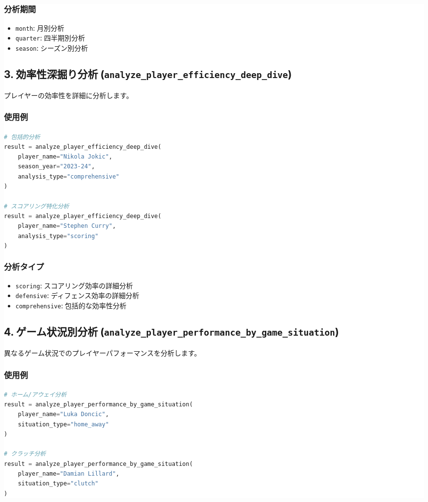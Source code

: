 ### 分析期間

- `month`: 月別分析
- `quarter`: 四半期別分析
- `season`: シーズン別分析

## 3. 効率性深掘り分析 (`analyze_player_efficiency_deep_dive`)

プレイヤーの効率性を詳細に分析します。

### 使用例

```python
# 包括的分析
result = analyze_player_efficiency_deep_dive(
    player_name="Nikola Jokic",
    season_year="2023-24",
    analysis_type="comprehensive"
)

# スコアリング特化分析
result = analyze_player_efficiency_deep_dive(
    player_name="Stephen Curry",
    analysis_type="scoring"
)
```

### 分析タイプ

- `scoring`: スコアリング効率の詳細分析
- `defensive`: ディフェンス効率の詳細分析
- `comprehensive`: 包括的な効率性分析

## 4. ゲーム状況別分析 (`analyze_player_performance_by_game_situation`)

異なるゲーム状況でのプレイヤーパフォーマンスを分析します。

### 使用例

```python
# ホーム/アウェイ分析
result = analyze_player_performance_by_game_situation(
    player_name="Luka Doncic",
    situation_type="home_away"
)

# クラッチ分析
result = analyze_player_performance_by_game_situation(
    player_name="Damian Lillard",
    situation_type="clutch"
)
```
